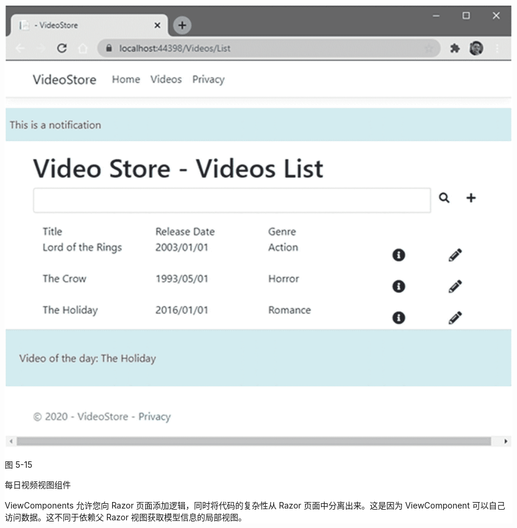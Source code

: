 ![img/497579_1_En_5_Fig15_HTML.jpg](img/497579_1_En_5_Fig15_HTML.jpg)

图 5-15

每日视频视图组件

ViewComponents 允许您向 Razor 页面添加逻辑，同时将代码的复杂性从 Razor 页面中分离出来。这是因为 ViewComponent 可以自己访问数据。这不同于依赖父 Razor 视图获取模型信息的局部视图。